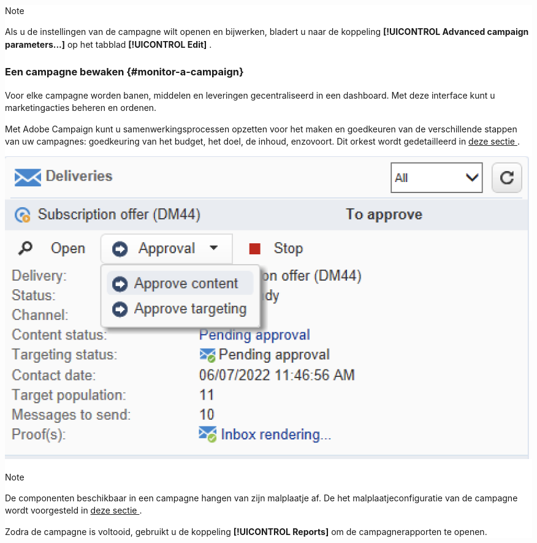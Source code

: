 >[!NOTE]
>
>Als u de instellingen van de campagne wilt openen en bijwerken, bladert u naar de koppeling **[!UICONTROL Advanced campaign parameters...]** op het tabblad **[!UICONTROL Edit]** .

### Een campagne bewaken {#monitor-a-campaign}

Voor elke campagne worden banen, middelen en leveringen gecentraliseerd in een dashboard. Met deze interface kunt u marketingacties beheren en ordenen.

Met Adobe Campaign kunt u samenwerkingsprocessen opzetten voor het maken en goedkeuren van de verschillende stappen van uw campagnes: goedkeuring van het budget, het doel, de inhoud, enzovoort. Dit orkest wordt gedetailleerd in [ deze sectie ](marketing-campaign-approval.md).

![](assets/campaigns-dashboard-approval-tab.png)

>[!NOTE]
>
>De componenten beschikbaar in een campagne hangen van zijn malplaatje af. De het malplaatjeconfiguratie van de campagne wordt voorgesteld in [ deze sectie ](marketing-campaign-templates.md#campaign-templates).

Zodra de campagne is voltooid, gebruikt u de koppeling **[!UICONTROL Reports]** om de campagnerapporten te openen.
